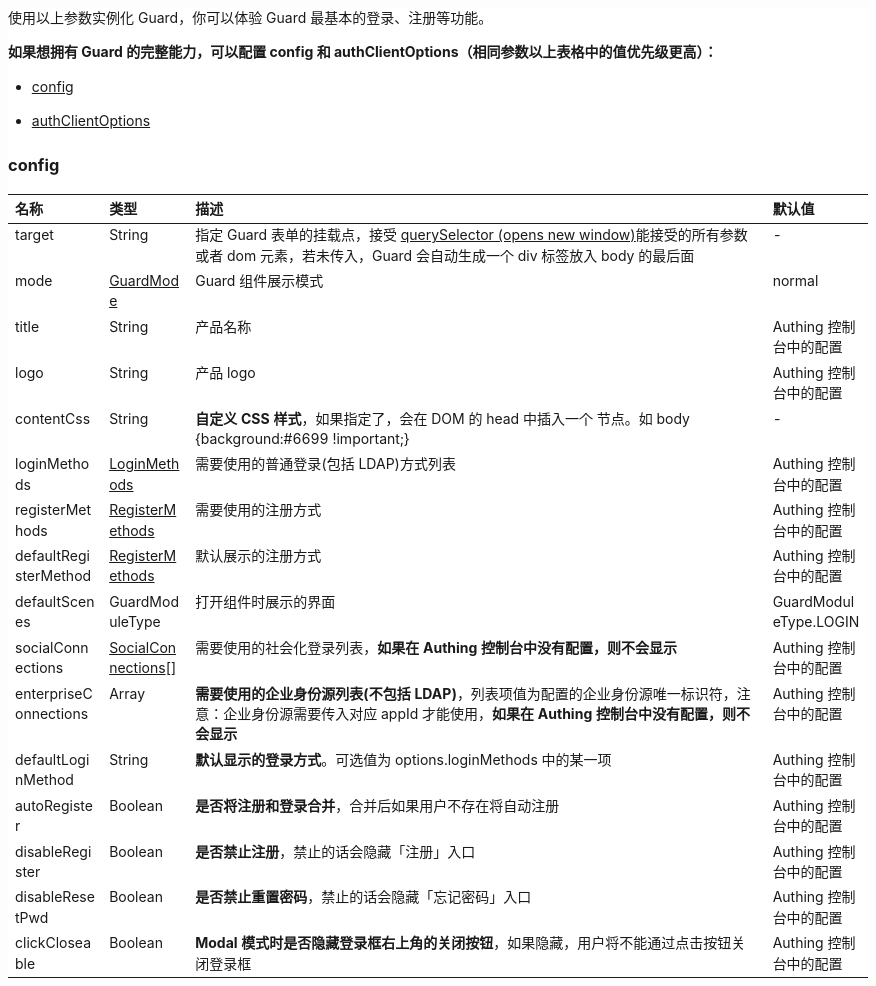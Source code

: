 使用以上参数实例化 Guard，你可以体验 Guard 最基本的登录、注册等功能。

**如果想拥有 Guard 的完整能力，可以配置 config 和 authClientOptions（相同参数以上表格中的值优先级更高）：**

- [config](#config)

- [authClientOptions](#authClientOptions)

### <p id="config">config</p>

| 名称                  | 类型                                                      | 描述                                                                                                                                                                                                                              | 默认值                 |
| :-------------------- | :-------------------------------------------------------- | :-------------------------------------------------------------------------------------------------------------------------------------------------------------------------------------------------------------------------------- | :--------------------- |
| target                | String                                                    | 指定 Guard 表单的挂载点，接受 [querySelector (opens new window)](https://developer.mozilla.org/en-US/docs/Web/API/Document/querySelector)能接受的所有参数或者 dom 元素，若未传入，Guard 会自动生成一个 div 标签放入 body 的最后面 | -                      |
| mode                  | [GuardMode](#GuardMode)                                   | Guard 组件展示模式                                                                                                                                                                                                                | normal                 |
| title                 | String                                                    | 产品名称                                                                                                                                                                                                                          | Authing 控制台中的配置 |
| logo                  | String                                                    | 产品 logo                                                                                                                                                                                                                         | Authing 控制台中的配置 |
| contentCss            | String                                                    | **自定义 CSS 样式**，如果指定了，会在 DOM 的 head 中插入一个 节点。如 body {background:#6699 !important;}                                                                                                                         | -                      |
| loginMethods          | [LoginMethods](#LoginMethods)                             | 需要使用的普通登录(包括 LDAP)方式列表                                                                                                                                                                                             | Authing 控制台中的配置 |
| registerMethods       | [RegisterMethods](#RegisterMethods)                       | 需要使用的注册方式                                                                                                                                                                                                                | Authing 控制台中的配置 |
| defaultRegisterMethod | [RegisterMethods](#RegisterMethods)                       | 默认展示的注册方式                                                                                                                                                                                                                | Authing 控制台中的配置 |
| defaultScenes         | GuardModuleType                                           | 打开组件时展示的界面                                                                                                                                                                                                              | GuardModuleType.LOGIN  |
| socialConnections     | [SocialConnections](../parameters.md#socialconnections)[] | 需要使用的社会化登录列表，**如果在 Authing 控制台中没有配置，则不会显示**                                                                                                                                                         | Authing 控制台中的配置 |
| enterpriseConnections | Array                                                     | **需要使用的企业身份源列表(不包括 LDAP)**，列表项值为配置的企业身份源唯一标识符，注意：企业身份源需要传入对应 appId 才能使用，**如果在 Authing 控制台中没有配置，则不会显示**                                                     | Authing 控制台中的配置 |
| defaultLoginMethod    | String                                                    | **默认显示的登录方式**。可选值为 options.loginMethods 中的某一项                                                                                                                                                                  | Authing 控制台中的配置 |
| autoRegister          | Boolean                                                   | **是否将注册和登录合并**，合并后如果用户不存在将自动注册                                                                                                                                                                          | Authing 控制台中的配置 |
| disableRegister       | Boolean                                                   | **是否禁止注册**，禁止的话会隐藏「注册」入口                                                                                                                                                                                      | Authing 控制台中的配置 |
| disableResetPwd       | Boolean                                                   | **是否禁止重置密码**，禁止的话会隐藏「忘记密码」入口                                                                                                                                                                              | Authing 控制台中的配置 |
| clickCloseable        | Boolean                                                   | **Modal 模式时是否隐藏登录框右上角的关闭按钮**，如果隐藏，用户将不能通过点击按钮关闭登录框                                                                                                                                        | Authing 控制台中的配置 |